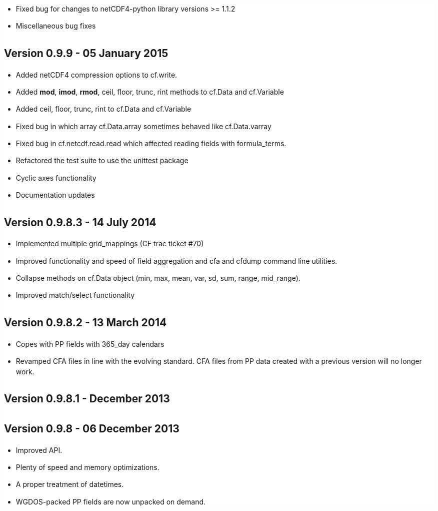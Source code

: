 * Fixed bug for changes to netCDF4-python library versions >= 1.1.2

* Miscellaneous bug fixes

Version 0.9.9 - 05 January 2015
-------------------------------

* Added netCDF4 compression options to cf.write.

* Added __mod__, __imod__, __rmod__, ceil, floor, trunc, rint
  methods to cf.Data and cf.Variable

* Added ceil, floor, trunc, rint to cf.Data and cf.Variable

* Fixed bug in which array cf.Data.array sometimes behaved like
  cf.Data.varray

* Fixed bug in cf.netcdf.read.read which affected reading fields
  with formula_terms.

* Refactored the test suite to use the unittest package

* Cyclic axes functionality

* Documentation updates

Version 0.9.8.3 - 14 July 2014
------------------------------

* Implemented multiple grid_mappings (CF trac ticket #70)

* Improved functionality and speed of field aggregation and cfa
  and cfdump command line utilities.

* Collapse methods on cf.Data object (min, max, mean, var, sd,
  sum, range, mid_range).

* Improved match/select functionality

Version 0.9.8.2 - 13 March 2014
-------------------------------

* Copes with PP fields with 365_day calendars

* Revamped CFA files in line with the evolving standard. CFA files
  from PP data created with a previous version will no longer work.

Version 0.9.8.1 -  December 2013
--------------------------------

Version 0.9.8 - 06 December 2013
--------------------------------

* Improved API.

* Plenty of speed and memory optimizations.

* A proper treatment of datetimes.

* WGDOS-packed PP fields are now unpacked on demand.
